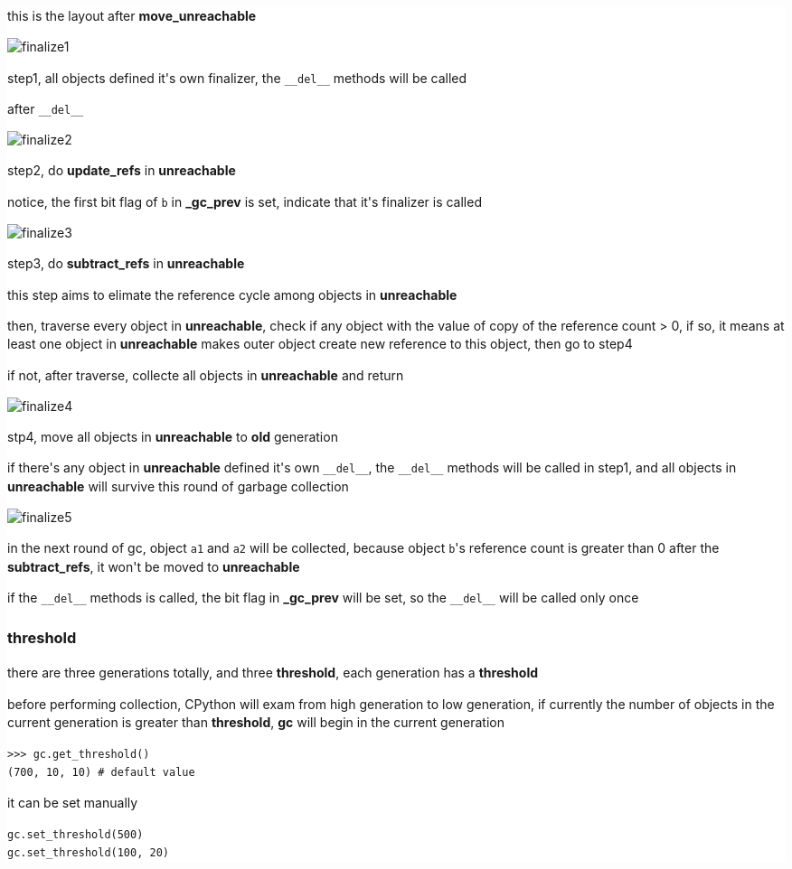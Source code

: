 this is the layout after **move_unreachable**

![finalize1](finalize1.png)

step1, all objects defined it's own finalizer,  the `__del__` methods will be called

after `__del__`

![finalize2](finalize2.png)

step2, do **update_refs** in **unreachable**

notice, the first bit flag of `b` in **_gc_prev** is set, indicate that it's finalizer is called

![finalize3](finalize3.png)

step3, do **subtract_refs** in **unreachable**

this step aims to elimate the reference cycle among objects in **unreachable**

then, traverse every object in **unreachable**, check if any object with the value of copy of the reference count > 0, if so, it means at least one object in **unreachable** makes outer object create new reference to this object, then go to step4

if not, after traverse, collecte all objects in **unreachable** and return

![finalize4](finalize4.png)

stp4, move all objects in **unreachable** to **old** generation

if there's any object in **unreachable** defined it's own `__del__`, the `__del__` methods will be called in step1, and all objects in **unreachable** will survive this round of garbage collection

![finalize5](finalize5.png)

in the next round of gc, object `a1` and `a2` will be collected, because object `b`'s reference count is greater than 0 after the **subtract_refs**, it won't be moved to **unreachable**

if the `__del__` methods is called, the bit flag in **_gc_prev** will be set, so the `__del__` will be called only once

### threshold

there are three generations totally, and three **threshold**, each generation has a **threshold**

before performing collection, CPython will exam from high generation to low generation, if currently the number of objects in the current generation is greater than **threshold**, **gc** will begin in the current generation

```python3
>>> gc.get_threshold()
(700, 10, 10) # default value

```

it can be set manually

```python3
gc.set_threshold(500)
gc.set_threshold(100, 20)

```
